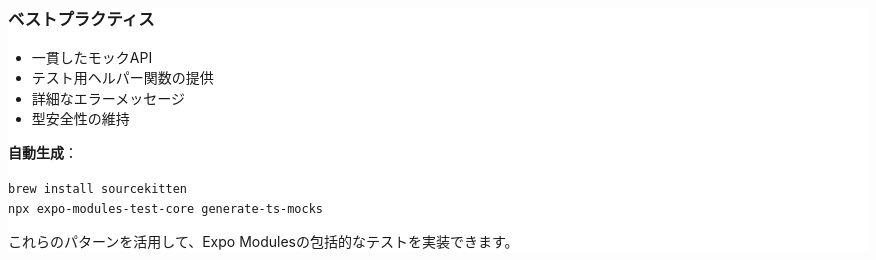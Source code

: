 ### ベストプラクティス
- 一貫したモックAPI
- テスト用ヘルパー関数の提供
- 詳細なエラーメッセージ
- 型安全性の維持

**自動生成**：
```bash
brew install sourcekitten
npx expo-modules-test-core generate-ts-mocks
```

これらのパターンを活用して、Expo Modulesの包括的なテストを実装できます。
